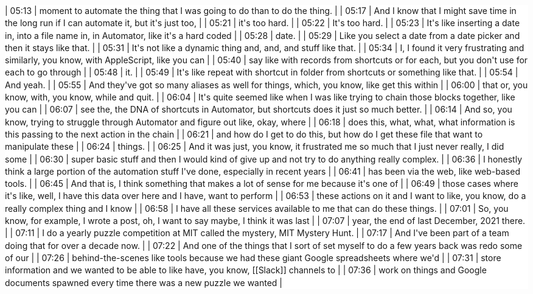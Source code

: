 | 05:13      | moment to automate the thing that I was going to do than to do the thing.                              |
| 05:17      | And I know that I might save time in the long run if I can automate it, but it's just too,             |
| 05:21      | it's too hard.                                                                                         |
| 05:22      | It's too hard.                                                                                         |
| 05:23      | It's like inserting a date in, into a file name in, in Automator, like it's a hard coded               |
| 05:28      | date.                                                                                                  |
| 05:29      | Like you select a date from a date picker and then it stays like that.                                 |
| 05:31      | It's not like a dynamic thing and, and, and stuff like that.                                           |
| 05:34      | I, I found it very frustrating and similarly, you know, with AppleScript, like you can                |
| 05:40      | say like with records from shortcuts or for each, but you don't use for each to go through             |
| 05:48      | it.                                                                                                    |
| 05:49      | It's like repeat with shortcut in folder from shortcuts or something like that.                        |
| 05:54      | And yeah.                                                                                              |
| 05:55      | And they've got so many aliases as well for things, which, you know, like get this within              |
| 06:00      | that or, you know, with, you know, while and quit.                                                     |
| 06:04      | It's quite seemed like when I was like trying to chain those blocks together, like you can             |
| 06:07      | see the, the DNA of shortcuts in Automator, but shortcuts does it just so much better.                 |
| 06:14      | And so, you know, trying to struggle through Automator and figure out like, okay, where                |
| 06:18      | does this, what, what, what information is this passing to the next action in the chain                |
| 06:21      | and how do I get to do this, but how do I get these file that want to manipulate these                 |
| 06:24      | things.                                                                                                |
| 06:25      | And it was just, you know, it frustrated me so much that I just never really, I did some               |
| 06:30      | super basic stuff and then I would kind of give up and not try to do anything really complex.          |
| 06:36      | I honestly think a large portion of the automation stuff I've done, especially in recent years         |
| 06:41      | has been via the web, like web-based tools.                                                            |
| 06:45      | And that is, I think something that makes a lot of sense for me because it's one of                    |
| 06:49      | those cases where it's like, well, I have this data over here and I have, want to perform              |
| 06:53      | these actions on it and I want to like, you know, do a really complex thing and I know                 |
| 06:58      | I have all these services available to me that can do these things.                                    |
| 07:01      | So, you know, for example, I wrote a post, oh, I want to say maybe, I think it was last                |
| 07:07      | year, the end of last December, 2021 there.                                                            |
| 07:11      | I do a yearly puzzle competition at MIT called the mystery, MIT Mystery Hunt.                          |
| 07:17      | And I've been part of a team doing that for over a decade now.                                         |
| 07:22      | And one of the things that I sort of set myself to do a few years back was redo some of our            |
| 07:26      | behind-the-scenes like tools because we had these giant Google spreadsheets where we'd                 |
| 07:31      | store information and we wanted to be able to like have, you know, [[Slack]] channels to                   |
| 07:36      | work on things and Google documents spawned every time there was a new puzzle we wanted                |
